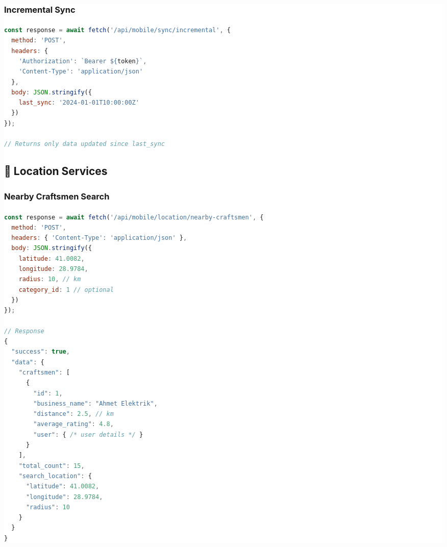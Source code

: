 ### Incremental Sync
```javascript
const response = await fetch('/api/mobile/sync/incremental', {
  method: 'POST',
  headers: {
    'Authorization': `Bearer ${token}`,
    'Content-Type': 'application/json'
  },
  body: JSON.stringify({
    last_sync: '2024-01-01T10:00:00Z'
  })
});

// Returns only data updated since last_sync
```

## 📍 Location Services

### Nearby Craftsmen Search
```javascript
const response = await fetch('/api/mobile/location/nearby-craftsmen', {
  method: 'POST',
  headers: { 'Content-Type': 'application/json' },
  body: JSON.stringify({
    latitude: 41.0082,
    longitude: 28.9784,
    radius: 10, // km
    category_id: 1 // optional
  })
});

// Response
{
  "success": true,
  "data": {
    "craftsmen": [
      {
        "id": 1,
        "business_name": "Ahmet Elektrik",
        "distance": 2.5, // km
        "average_rating": 4.8,
        "user": { /* user details */ }
      }
    ],
    "total_count": 15,
    "search_location": {
      "latitude": 41.0082,
      "longitude": 28.9784,
      "radius": 10
    }
  }
}
```

